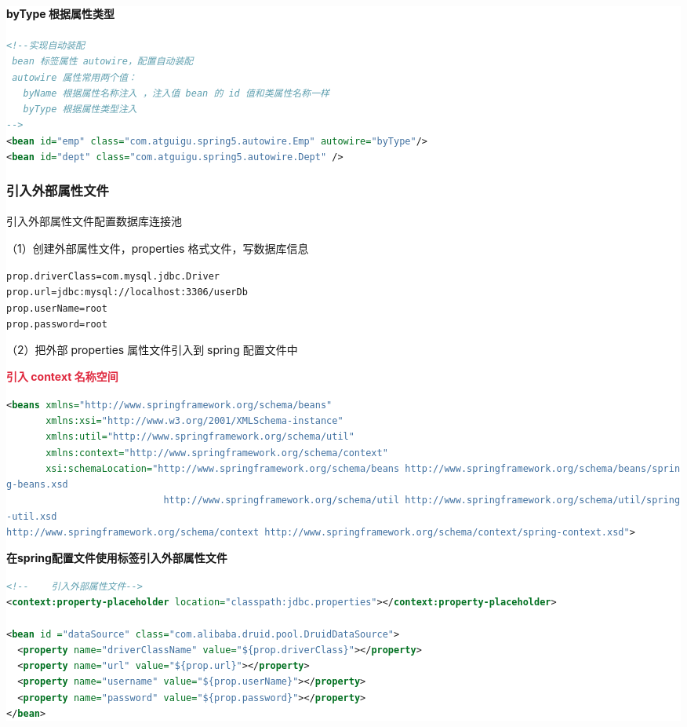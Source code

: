 

#### byType 根据属性类型


```xml
<!--实现自动装配
 bean 标签属性 autowire，配置自动装配
 autowire 属性常用两个值：
   byName 根据属性名称注入 ，注入值 bean 的 id 值和类属性名称一样
   byType 根据属性类型注入
-->
<bean id="emp" class="com.atguigu.spring5.autowire.Emp" autowire="byType"/>
<bean id="dept" class="com.atguigu.spring5.autowire.Dept" />
```



### 引入外部属性文件


引入外部属性文件配置数据库连接池



（1）创建外部属性文件，properties 格式文件，写数据库信息



```properties
prop.driverClass=com.mysql.jdbc.Driver
prop.url=jdbc:mysql://localhost:3306/userDb
prop.userName=root
prop.password=root
```



（2）把外部 properties 属性文件引入到 spring 配置文件中



**<font style="color:#DF2A3F;">引入 context 名称空间</font>**

```xml
<beans xmlns="http://www.springframework.org/schema/beans"
       xmlns:xsi="http://www.w3.org/2001/XMLSchema-instance"
       xmlns:util="http://www.springframework.org/schema/util"
       xmlns:context="http://www.springframework.org/schema/context"
       xsi:schemaLocation="http://www.springframework.org/schema/beans http://www.springframework.org/schema/beans/spring-beans.xsd
                            http://www.springframework.org/schema/util http://www.springframework.org/schema/util/spring-util.xsd
http://www.springframework.org/schema/context http://www.springframework.org/schema/context/spring-context.xsd">
```



**在spring配置文件使用标签引入外部属性文件**

```xml
<!--    引入外部属性文件-->
<context:property-placeholder location="classpath:jdbc.properties"></context:property-placeholder>
     
<bean id ="dataSource" class="com.alibaba.druid.pool.DruidDataSource">
  <property name="driverClassName" value="${prop.driverClass}"></property>
  <property name="url" value="${prop.url}"></property>
  <property name="username" value="${prop.userName}"></property>
  <property name="password" value="${prop.password}"></property>
</bean>
```
